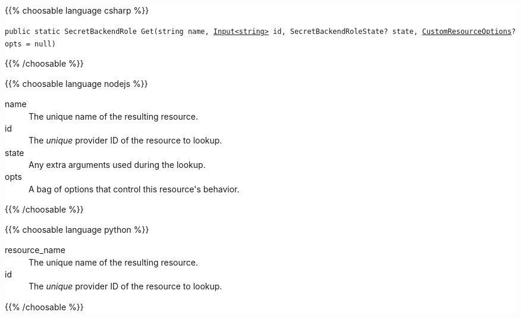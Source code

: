 {{% choosable language csharp %}}
<div class="highlight"><pre class="chroma"><code class="language-csharp" data-lang="csharp"><span class="k">public static </span><span class="nx">SecretBackendRole</span><span class="nf"> Get</span><span class="p">(</span><span class="nx">string</span><span class="p"> </span><span class="nx">name<span class="p">,</span> <span class="nx"><a href="/docs/reference/pkg/dotnet/Pulumi/Pulumi.Input-1.html">Input&lt;string&gt;</a></span><span class="p"> </span><span class="nx">id<span class="p">,</span> <span class="nx">SecretBackendRoleState</span><span class="p">? </span><span class="nx">state<span class="p">,</span> <span class="nx"><a href="/docs/reference/pkg/dotnet/Pulumi/Pulumi.CustomResourceOptions.html">CustomResourceOptions</a></span><span class="p">? </span><span class="nx">opts = null<span class="p">)</span></code></pre></div>
{{% /choosable %}}

{{% choosable language nodejs %}}

<dl class="resources-properties">
    <dt class="property-required" title="Required">
        <span>name</span>
        <span class="property-indicator"></span>
    </dt>
    <dd>The unique name of the resulting resource.</dd>
    <dt class="property-required" title="Required">
        <span>id</span>
        <span class="property-indicator"></span>
    </dt>
    <dd>The <em>unique</em> provider ID of the resource to lookup.</dd>
    <dt class="property-optional" title="Optional">
        <span>state</span>
        <span class="property-indicator"></span>
    </dt>
    <dd>Any extra arguments used during the lookup.</dd>
    <dt class="property-optional" title="Optional">
        <span>opts</span>
        <span class="property-indicator"></span>
    </dt>
    <dd>A bag of options that control this resource's behavior.</dd>
</dl>

{{% /choosable %}}

{{% choosable language python %}}
<dl class="resources-properties">
    <dt class="property-required" title="Required">
        <span>resource_name</span>
        <span class="property-indicator"></span>
    </dt>
    <dd>The unique name of the resulting resource.</dd>
    <dt class="property-required" title="Optional">
        <span>id</span>
        <span class="property-indicator"></span>
    </dt>
    <dd>The <em>unique</em> provider ID of the resource to lookup.</dd>
</dl>
{{% /choosable %}}
